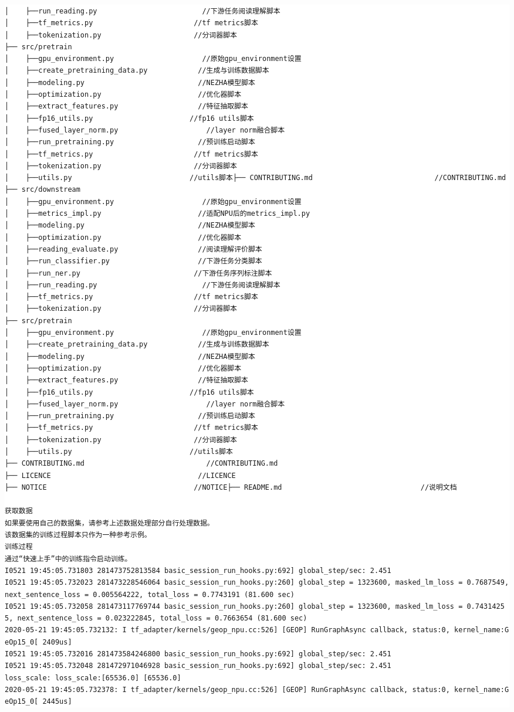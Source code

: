 ```
│    ├──run_reading.py                         //下游任务阅读理解脚本
│    ├──tf_metrics.py                        //tf metrics脚本
│    ├──tokenization.py                      //分词器脚本
├── src/pretrain
│    ├──gpu_environment.py                     //原始gpu_environment设置
│    ├──create_pretraining_data.py            //生成与训练数据脚本
│    ├──modeling.py                           //NEZHA模型脚本
│    ├──optimization.py                       //优化器脚本
│    ├──extract_features.py                   //特征抽取脚本
│    ├──fp16_utils.py                       //fp16 utils脚本
│    ├──fused_layer_norm.py                     //layer norm融合脚本
│    ├──run_pretraining.py                    //预训练启动脚本
│    ├──tf_metrics.py                        //tf metrics脚本
│    ├──tokenization.py                      //分词器脚本
│    ├──utils.py                            //utils脚本├── CONTRIBUTING.md                             //CONTRIBUTING.md
├── src/downstream
│    ├──gpu_environment.py                     //原始gpu_environment设置
│    ├──metrics_impl.py                       //适配NPU后的metrics_impl.py
│    ├──modeling.py                           //NEZHA模型脚本
│    ├──optimization.py                       //优化器脚本
│    ├──reading_evaluate.py                   //阅读理解评价脚本
│    ├──run_classifier.py                     //下游任务分类脚本
│    ├──run_ner.py                           //下游任务序列标注脚本
│    ├──run_reading.py                         //下游任务阅读理解脚本
│    ├──tf_metrics.py                        //tf metrics脚本
│    ├──tokenization.py                      //分词器脚本
├── src/pretrain
│    ├──gpu_environment.py                     //原始gpu_environment设置
│    ├──create_pretraining_data.py            //生成与训练数据脚本
│    ├──modeling.py                           //NEZHA模型脚本
│    ├──optimization.py                       //优化器脚本
│    ├──extract_features.py                   //特征抽取脚本
│    ├──fp16_utils.py                       //fp16 utils脚本
│    ├──fused_layer_norm.py                     //layer norm融合脚本
│    ├──run_pretraining.py                    //预训练启动脚本
│    ├──tf_metrics.py                        //tf metrics脚本
│    ├──tokenization.py                      //分词器脚本
│    ├──utils.py                            //utils脚本
├── CONTRIBUTING.md                             //CONTRIBUTING.md
├── LICENCE                                   //LICENCE
├── NOTICE                                   //NOTICE├── README.md                                 //说明文档

获取数据
如果要使用自己的数据集，请参考上述数据处理部分自行处理数据。
该数据集的训练过程脚本只作为一种参考示例。
训练过程
通过“快速上手”中的训练指令启动训练。
I0521 19:45:05.731803 281473752813584 basic_session_run_hooks.py:692] global_step/sec: 2.451
I0521 19:45:05.732023 281473228546064 basic_session_run_hooks.py:260] global_step = 1323600, masked_lm_loss = 0.7687549, next_sentence_loss = 0.005564222, total_loss = 0.7743191 (81.600 sec)
I0521 19:45:05.732058 281473117769744 basic_session_run_hooks.py:260] global_step = 1323600, masked_lm_loss = 0.74314255, next_sentence_loss = 0.023222845, total_loss = 0.7663654 (81.600 sec)
2020-05-21 19:45:05.732132: I tf_adapter/kernels/geop_npu.cc:526] [GEOP] RunGraphAsync callback, status:0, kernel_name:GeOp15_0[ 2409us]
I0521 19:45:05.732016 281473584246800 basic_session_run_hooks.py:692] global_step/sec: 2.451
I0521 19:45:05.732048 281472971046928 basic_session_run_hooks.py:692] global_step/sec: 2.451
loss_scale: loss_scale:[65536.0] [65536.0]
2020-05-21 19:45:05.732378: I tf_adapter/kernels/geop_npu.cc:526] [GEOP] RunGraphAsync callback, status:0, kernel_name:GeOp15_0[ 2445us]
```